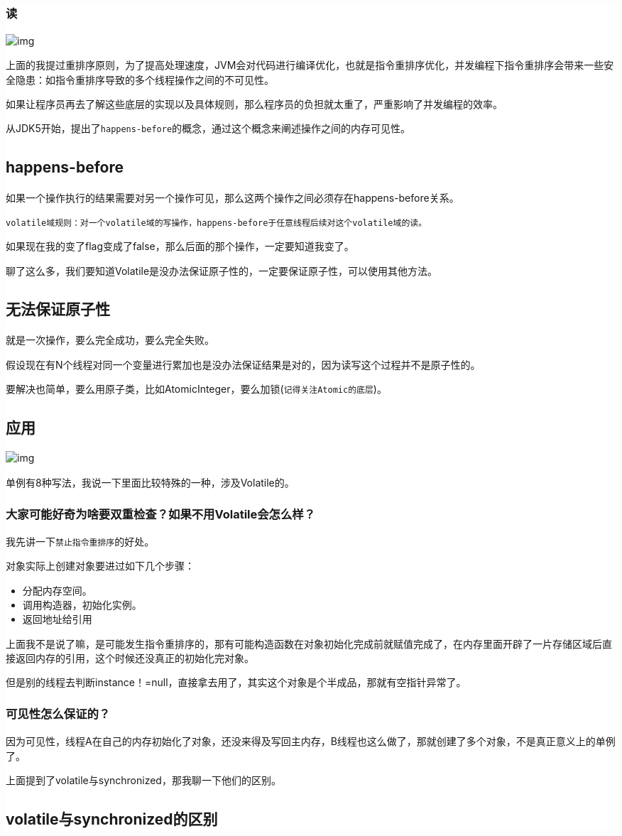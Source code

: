 ### 读

![img](https://mmbiz.qpic.cn/mmbiz_jpg/uChmeeX1FpzhiaXUhn9W2XjuqeziaG1ibdvaOPHe2KysUlTCphhnkoaacAho6ZFv3F4vaetoGu4dUQcvPn4wicvGwA/640?wx_fmt=jpeg&tp=webp&wxfrom=5&wx_lazy=1&wx_co=1)

上面的我提过重排序原则，为了提高处理速度，JVM会对代码进行编译优化，也就是指令重排序优化，并发编程下指令重排序会带来一些安全隐患：如指令重排序导致的多个线程操作之间的不可见性。

如果让程序员再去了解这些底层的实现以及具体规则，那么程序员的负担就太重了，严重影响了并发编程的效率。

从JDK5开始，提出了`happens-before`的概念，通过这个概念来阐述操作之间的内存可见性。

## happens-before

如果一个操作执行的结果需要对另一个操作可见，那么这两个操作之间必须存在happens-before关系。

```
volatile域规则：对一个volatile域的写操作，happens-before于任意线程后续对这个volatile域的读。
```

如果现在我的变了flag变成了false，那么后面的那个操作，一定要知道我变了。

聊了这么多，我们要知道Volatile是没办法保证原子性的，一定要保证原子性，可以使用其他方法。

## 无法保证原子性

就是一次操作，要么完全成功，要么完全失败。

假设现在有N个线程对同一个变量进行累加也是没办法保证结果是对的，因为读写这个过程并不是原子性的。

要解决也简单，要么用原子类，比如AtomicInteger，要么加锁(`记得关注Atomic的底层`)。

## 应用

![img](https://mmbiz.qpic.cn/mmbiz_jpg/uChmeeX1FpzhiaXUhn9W2XjuqeziaG1ibdvs2S8eLDBnWul1cmiapWuTPcibd7Xakzm8yMSVt05TquIKtgxItIOX7Mw/640?wx_fmt=jpeg&tp=webp&wxfrom=5&wx_lazy=1&wx_co=1)

单例有8种写法，我说一下里面比较特殊的一种，涉及Volatile的。

### 大家可能好奇为啥要双重检查？如果不用Volatile会怎么样？

我先讲一下`禁止指令重排序`的好处。

对象实际上创建对象要进过如下几个步骤：

- 分配内存空间。
- 调用构造器，初始化实例。
- 返回地址给引用

上面我不是说了嘛，是可能发生指令重排序的，那有可能构造函数在对象初始化完成前就赋值完成了，在内存里面开辟了一片存储区域后直接返回内存的引用，这个时候还没真正的初始化完对象。

但是别的线程去判断instance！=null，直接拿去用了，其实这个对象是个半成品，那就有空指针异常了。

### 可见性怎么保证的？

因为可见性，线程A在自己的内存初始化了对象，还没来得及写回主内存，B线程也这么做了，那就创建了多个对象，不是真正意义上的单例了。

上面提到了volatile与synchronized，那我聊一下他们的区别。

## volatile与synchronized的区别
